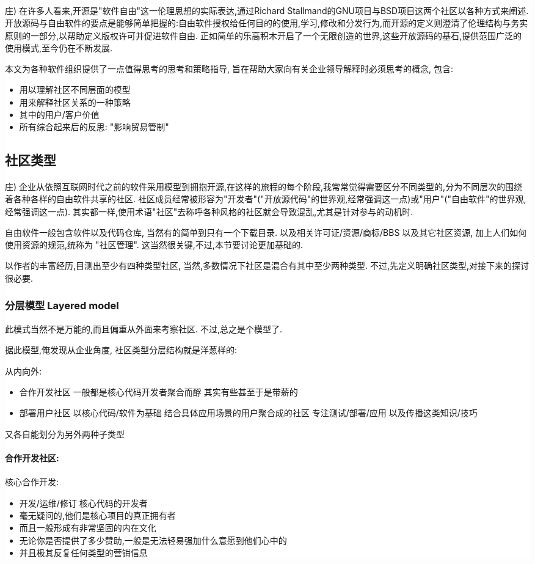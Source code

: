 
庄) 在许多人看来,开源是"软件自由"这一伦理思想的实际表达,通过Richard Stallmand的GNU项目与BSD项目这两个社区以各种方式来阐述. 开放源码与自由软件的要点是能够简单把握的:自由软件授权给任何目的的使用,学习,修改和分发行为,而开源的定义则澄清了伦理结构与务实原则的一部分,以帮助定义版权许可并促进软件自由. 正如简单的乐高积木开启了一个无限创造的世界,这些开放源码的基石,提供范围广泛的使用模式,至今仍在不断发展. 

本文为各种软件组织提供了一点值得思考的思考和策略指导,
旨在帮助大家向有关企业领导解释时必须思考的概念,
包含:

- 用以理解社区不同层面的模型
- 用来解释社区关系的一种策略
- 其中的用户/客户价值
- 所有综合起来后的反思: "影响贸易管制"

## 社区类型

庄) 企业从依照互联网时代之前的软件采用模型到拥抱开源,在这样的旅程的每个阶段,我常常觉得需要区分不同类型的,分为不同层次的围绕着各种各样的自由软件共享的社区. 社区成员经常被形容为"开发者"("开放源代码"的世界观,经常强调这一点)或"用户"("自由软件"的世界观,经常强调这一点). 其实都一样,使用术语"社区"去称呼各种风格的社区就会导致混乱,尤其是针对参与的动机时. 

自由软件一般包含软件以及代码仓库,
当然有的简单到只有一个下载目录.
以及相关许可证/资源/商标/BBS 以及其它社区资源,
加上人们如何使用资源的规范,统称为 "社区管理".
这当然很关键,不过,本节要讨论更加基础的.

以作者的丰富经历,目测出至少有四种类型社区,
当然,多数情况下社区是混合有其中至少两种类型.
不过,先定义明确社区类型,对接下来的探讨很必要.

### 分层模型 Layered model

此模式当然不是万能的,而且偏重从外面来考察社区.
不过,总之是个模型了.

据此模型,俺发现从企业角度, 社区类型分层结构就是洋葱样的:

从内向外:

- 合作开发社区
    一般都是核心代码开发者聚合而酻
    其实有些甚至于是带薪的

- 部署用户社区
    以核心代码/软件为基础
    结合具体应用场景的用户聚合成的社区
    专注测试/部署/应用
    以及传播这类知识/技巧


又各自能划分为另外两种子类型

#### 合作开发社区:

核心合作开发:

- 开发/运维/修订 核心代码的开发者
- 毫无疑问的,他们是核心项目的真正拥有者
- 而且一般形成有非常坚固的内在文化
- 无论你是否提供了多少赞助,一般是无法轻易强加什么意愿到他们心中的
- 并且极其反复任何类型的营销信息
